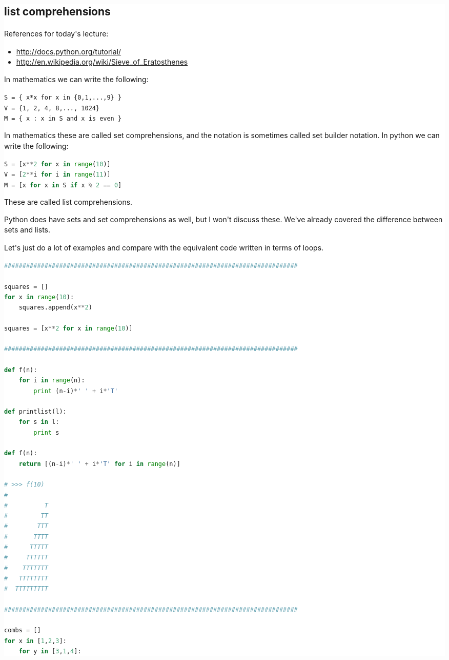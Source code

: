 ## list comprehensions

References for today's lecture:
* http://docs.python.org/tutorial/
* http://en.wikipedia.org/wiki/Sieve_of_Eratosthenes

In mathematics we can write the following:
```
S = { x*x for x in {0,1,...,9} }
V = {1, 2, 4, 8,..., 1024}
M = { x : x in S and x is even }
```
In mathematics these are called set comprehensions, and the notation is
sometimes called set builder notation. In python we can write the following:
```python
S = [x**2 for x in range(10)]
V = [2**i for i in range(11)]
M = [x for x in S if x % 2 == 0]
```
These are called list comprehensions.

Python does have sets and set comprehensions as well, but I won't discuss
these. We've already covered the difference between sets and lists.

Let's just do a lot of examples and compare with the equivalent code written in
terms of loops.

```python
################################################################################

squares = []
for x in range(10):
    squares.append(x**2)

squares = [x**2 for x in range(10)]

################################################################################

def f(n):
    for i in range(n):
        print (n-i)*' ' + i*'T'

def printlist(l):
    for s in l:
        print s

def f(n):
    return [(n-i)*' ' + i*'T' for i in range(n)]

# >>> f(10)
#
#          T
#         TT
#        TTT
#       TTTT
#      TTTTT
#     TTTTTT
#    TTTTTTT
#   TTTTTTTT
#  TTTTTTTTT

################################################################################

combs = []
for x in [1,2,3]:
    for y in [3,1,4]:
```